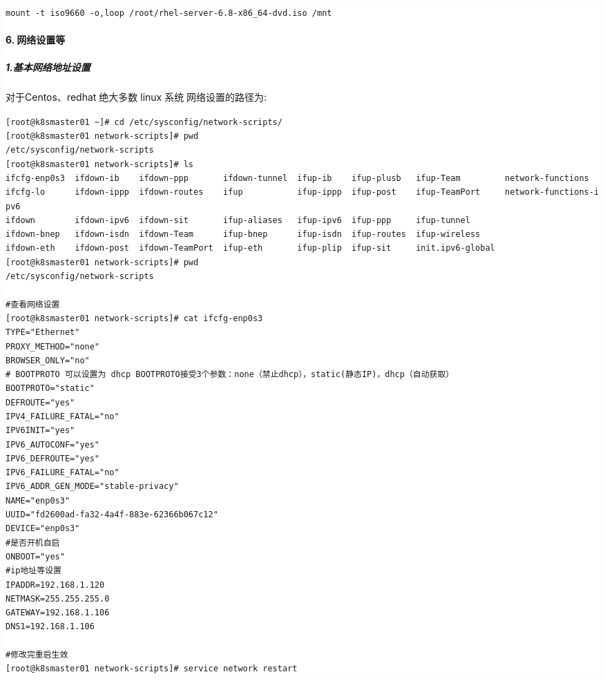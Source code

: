 ```shell
mount -t iso9660 -o,loop /root/rhel-server-6.8-x86_64-dvd.iso /mnt
```



#### 6. 网络设置等

##### 1.基本网络地址设置

对于Centos、redhat 绝大多数 linux 系统 网络设置的路径为:

```shell
[root@k8smaster01 ~]# cd /etc/sysconfig/network-scripts/
[root@k8smaster01 network-scripts]# pwd
/etc/sysconfig/network-scripts
[root@k8smaster01 network-scripts]# ls
ifcfg-enp0s3  ifdown-ib    ifdown-ppp       ifdown-tunnel  ifup-ib    ifup-plusb   ifup-Team         network-functions
ifcfg-lo      ifdown-ippp  ifdown-routes    ifup           ifup-ippp  ifup-post    ifup-TeamPort     network-functions-ipv6
ifdown        ifdown-ipv6  ifdown-sit       ifup-aliases   ifup-ipv6  ifup-ppp     ifup-tunnel
ifdown-bnep   ifdown-isdn  ifdown-Team      ifup-bnep      ifup-isdn  ifup-routes  ifup-wireless
ifdown-eth    ifdown-post  ifdown-TeamPort  ifup-eth       ifup-plip  ifup-sit     init.ipv6-global
[root@k8smaster01 network-scripts]# pwd
/etc/sysconfig/network-scripts

#查看网络设置
[root@k8smaster01 network-scripts]# cat ifcfg-enp0s3 
TYPE="Ethernet"
PROXY_METHOD="none"
BROWSER_ONLY="no"
# BOOTPROTO 可以设置为 dhcp BOOTPROTO接受3个参数：none（禁止dhcp），static(静态IP)，dhcp（自动获取）
BOOTPROTO="static"
DEFROUTE="yes"
IPV4_FAILURE_FATAL="no"
IPV6INIT="yes"
IPV6_AUTOCONF="yes"
IPV6_DEFROUTE="yes"
IPV6_FAILURE_FATAL="no"
IPV6_ADDR_GEN_MODE="stable-privacy"
NAME="enp0s3"
UUID="fd2600ad-fa32-4a4f-883e-62366b067c12"
DEVICE="enp0s3"
#是否开机自启
ONBOOT="yes"
#ip地址等设置
IPADDR=192.168.1.120
NETMASK=255.255.255.0
GATEWAY=192.168.1.106
DNS1=192.168.1.106

#修改完重启生效
[root@k8smaster01 network-scripts]# service network restart

```
